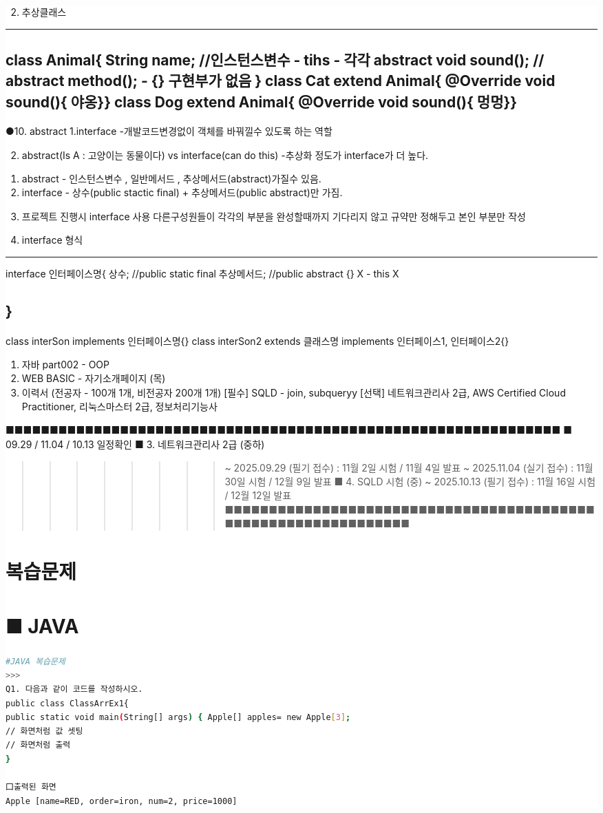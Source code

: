 2. 추상클래스
------------------------------------------------------------
class Animal{
    String name; //인스턴스변수 - tihs - 각각
    abstract void sound(); // abstract method(); - {} 구현부가 없음
}
class Cat extend Animal{ @Override void sound(){ 야옹}}
class Dog extend Animal{ @Override void sound(){ 멍멍}}
------------------------------------------------------------
●10. abstract
1.interface
  -개발코드변경없이 객체를 바꿔낄수 있도록 하는 역할

2. abstract(Is A : 고양이는 동물이다) vs interface(can do this)
-추상화 정도가 interface가 더 높다.
1) abstract - 인스턴스변수 , 일반메서드 , 추상메서드(abstract)가질수 있음.
2) interface - 상수(public stactic final) + 추상메서드(public abstract)만 가짐.

3. 프로젝트 진행시 interface 사용
    다른구성원들이 각각의 부분을 완성할때까지 기다리지 않고
    규약만 정해두고 본인 부분만 작성

4. interface 형식
-----------------------------------------------------
interface 인터페이스명{
    상수; //public static final
    추상메서드; //public abstract {} X - this X

}
-----------------------------------------------------
class interSon implements 인터페이스명{}
class interSon2 extends 클래스명 implements 인터페이스1, 인터페이스2{}

1. 자바 part002 - OOP
2. WEB BASIC - 자기소개페이지 (목)
3. 이력서 (전공자 - 100개 1개, 비전공자 200개 1개)
[필수] SQLD - join, subqueryy
[선택] 네트워크관리사 2급, AWS Certified Cloud Practitioner, 리눅스마스터 2급, 정보처리기능사

■■■■■■■■■■■■■■■■■■■■■■■■■■■■■■■■■■■■■■■■■■■■■■■■■■■■■■■■■■■■■■■
■ 09.29 / 11.04 / 10.13 일정확인
■ 3. 네트워크관리사 2급 (중하)
>>>>>>>> ~ 2025.09.29 (필기 접수) : 11월 2일 시험 / 11월 4일 발표
>>>>>>>> ~ 2025.11.04 (실기 접수) : 11월 30일 시험 / 12월 9일 발표
■ 4. SQLD 시험 (중)
>>>>>>>> ~ 2025.10.13 (필기 접수) : 11월 16일 시험 / 12월 12일 발표
■■■■■■■■■■■■■■■■■■■■■■■■■■■■■■■■■■■■■■■■■■■■■■■■■■■■■■■■■■■■■■■

# 복습문제

# ■ JAVA
````bash
#JAVA 복습문제
>>>
Q1. 다음과 같이 코드를 작성하시오.
public class ClassArrEx1{
public static void main(String[] args) { Apple[] apples= new Apple[3];
// 화면처럼 값 셋팅
// 화면처럼 출력
}

囗출력된 화면
Apple [name=RED, order=iron, num=2, price=1000]
````